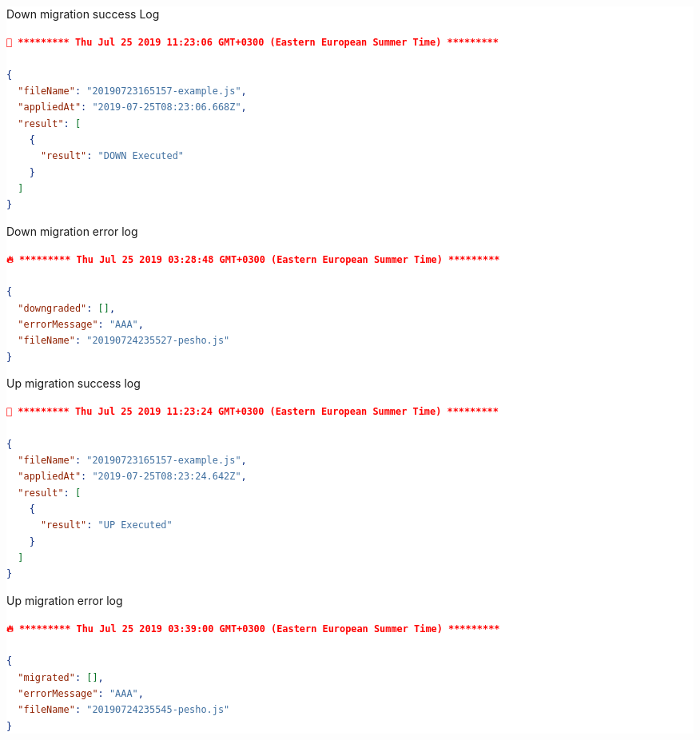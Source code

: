 Down migration success Log

```json
🚀 ********* Thu Jul 25 2019 11:23:06 GMT+0300 (Eastern European Summer Time) ********* 

{
  "fileName": "20190723165157-example.js",
  "appliedAt": "2019-07-25T08:23:06.668Z",
  "result": [
    {
      "result": "DOWN Executed"
    }
  ]
}
```


Down migration error log
```json
🔥 ********* Thu Jul 25 2019 03:28:48 GMT+0300 (Eastern European Summer Time) ********* 

{
  "downgraded": [],
  "errorMessage": "AAA",
  "fileName": "20190724235527-pesho.js"
}
```


Up migration success log

```json
🚀 ********* Thu Jul 25 2019 11:23:24 GMT+0300 (Eastern European Summer Time) ********* 

{
  "fileName": "20190723165157-example.js",
  "appliedAt": "2019-07-25T08:23:24.642Z",
  "result": [
    {
      "result": "UP Executed"
    }
  ]
}
```

Up migration error log

```json
🔥 ********* Thu Jul 25 2019 03:39:00 GMT+0300 (Eastern European Summer Time) ********* 

{
  "migrated": [],
  "errorMessage": "AAA",
  "fileName": "20190724235545-pesho.js"
}
```
